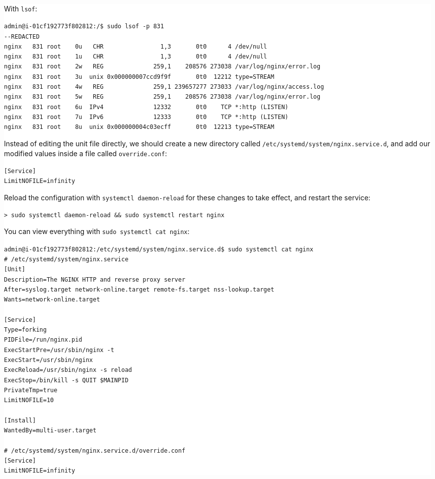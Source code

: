 With `lsof`:

```shell
admin@i-01cf192773f802812:/$ sudo lsof -p 831
--REDACTED
nginx   831 root    0u   CHR                1,3       0t0      4 /dev/null
nginx   831 root    1u   CHR                1,3       0t0      4 /dev/null
nginx   831 root    2w   REG              259,1    208576 273038 /var/log/nginx/error.log
nginx   831 root    3u  unix 0x000000007ccd9f9f       0t0  12212 type=STREAM
nginx   831 root    4w   REG              259,1 239657277 273033 /var/log/nginx/access.log
nginx   831 root    5w   REG              259,1    208576 273038 /var/log/nginx/error.log
nginx   831 root    6u  IPv4              12332       0t0    TCP *:http (LISTEN)
nginx   831 root    7u  IPv6              12333       0t0    TCP *:http (LISTEN)
nginx   831 root    8u  unix 0x000000004c03ecff       0t0  12213 type=STREAM
```

Instead of editing the unit file directly, we should create a new directory called `/etc/systemd/system/nginx.service.d`, and add our modified values inside a file called `override.conf`:

```shell
[Service]
LimitNOFILE=infinity
```

Reload the configuration with `systemctl daemon-reload` for these changes to take effect, and restart the service:

```shell
> sudo systemctl daemon-reload && sudo systemctl restart nginx
``` 

You can view everything with `sudo systemctl cat nginx`:

```shell
admin@i-01cf192773f802812:/etc/systemd/system/nginx.service.d$ sudo systemctl cat nginx
# /etc/systemd/system/nginx.service
[Unit]
Description=The NGINX HTTP and reverse proxy server
After=syslog.target network-online.target remote-fs.target nss-lookup.target
Wants=network-online.target

[Service]
Type=forking
PIDFile=/run/nginx.pid
ExecStartPre=/usr/sbin/nginx -t
ExecStart=/usr/sbin/nginx
ExecReload=/usr/sbin/nginx -s reload
ExecStop=/bin/kill -s QUIT $MAINPID
PrivateTmp=true
LimitNOFILE=10

[Install]
WantedBy=multi-user.target

# /etc/systemd/system/nginx.service.d/override.conf
[Service]
LimitNOFILE=infinity
```
